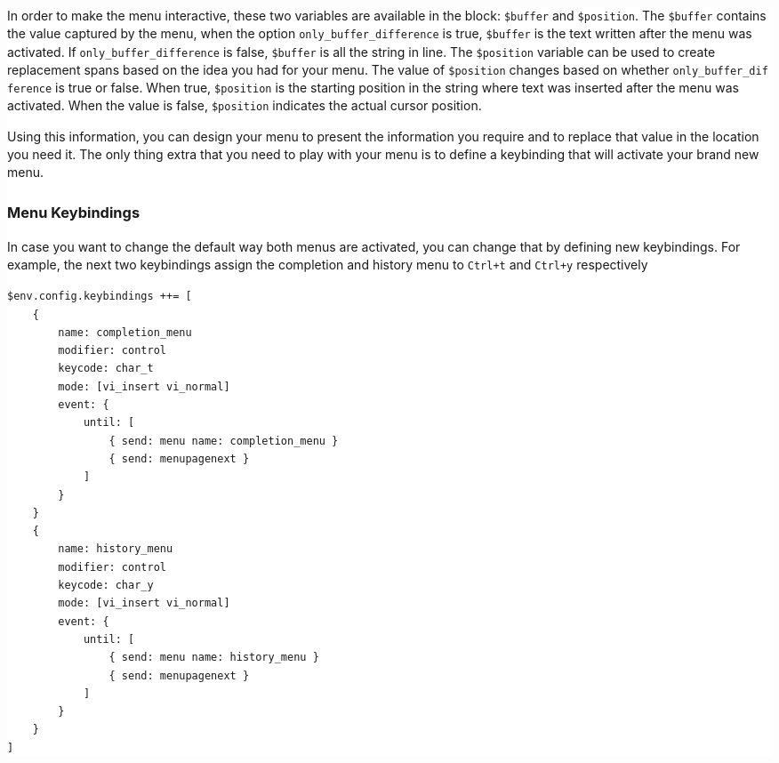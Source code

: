 In order to make the menu interactive, these two variables are available in
the block: `$buffer` and `$position`. The `$buffer` contains the value captured
by the menu, when the option `only_buffer_difference` is true, `$buffer` is the
text written after the menu was activated. If `only_buffer_difference` is
false, `$buffer` is all the string in line. The `$position` variable can be
used to create replacement spans based on the idea you had for your menu. The
value of `$position` changes based on whether `only_buffer_difference` is true
or false. When true, `$position` is the starting position in the string where
text was inserted after the menu was activated. When the value is false,
`$position` indicates the actual cursor position.

Using this information, you can design your menu to present the information you
require and to replace that value in the location you need it. The only thing
extra that you need to play with your menu is to define a keybinding that will
activate your brand new menu.

### Menu Keybindings

In case you want to change the default way both menus are activated, you can
change that by defining new keybindings. For example, the next two keybindings
assign the completion and history menu to `Ctrl+t` and `Ctrl+y` respectively

```nu
$env.config.keybindings ++= [
    {
        name: completion_menu
        modifier: control
        keycode: char_t
        mode: [vi_insert vi_normal]
        event: {
            until: [
                { send: menu name: completion_menu }
                { send: menupagenext }
            ]
        }
    }
    {
        name: history_menu
        modifier: control
        keycode: char_y
        mode: [vi_insert vi_normal]
        event: {
            until: [
                { send: menu name: history_menu }
                { send: menupagenext }
            ]
        }
    }
]
```
